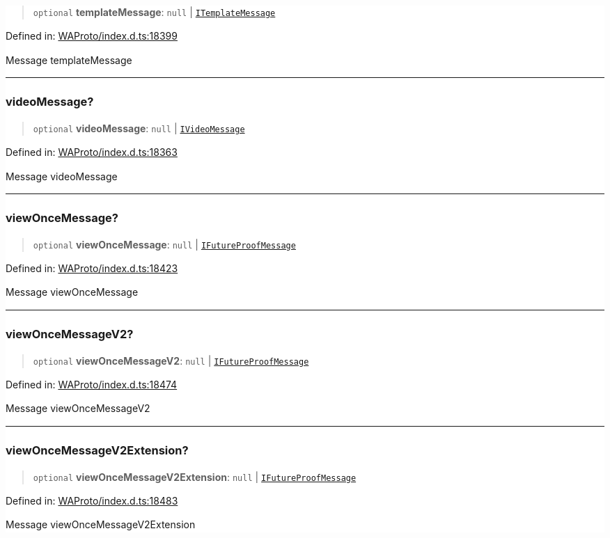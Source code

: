 > `optional` **templateMessage**: `null` \| [`ITemplateMessage`](../namespaces/Message/interfaces/ITemplateMessage.md)

Defined in: [WAProto/index.d.ts:18399](https://github.com/Fokusdotid/bail/blob/8b525f9ebcc20cb9acd0f880b6ad58976e38b117/WAProto/index.d.ts#L18399)

Message templateMessage

***

### videoMessage?

> `optional` **videoMessage**: `null` \| [`IVideoMessage`](../namespaces/Message/interfaces/IVideoMessage.md)

Defined in: [WAProto/index.d.ts:18363](https://github.com/Fokusdotid/bail/blob/8b525f9ebcc20cb9acd0f880b6ad58976e38b117/WAProto/index.d.ts#L18363)

Message videoMessage

***

### viewOnceMessage?

> `optional` **viewOnceMessage**: `null` \| [`IFutureProofMessage`](../namespaces/Message/interfaces/IFutureProofMessage.md)

Defined in: [WAProto/index.d.ts:18423](https://github.com/Fokusdotid/bail/blob/8b525f9ebcc20cb9acd0f880b6ad58976e38b117/WAProto/index.d.ts#L18423)

Message viewOnceMessage

***

### viewOnceMessageV2?

> `optional` **viewOnceMessageV2**: `null` \| [`IFutureProofMessage`](../namespaces/Message/interfaces/IFutureProofMessage.md)

Defined in: [WAProto/index.d.ts:18474](https://github.com/Fokusdotid/bail/blob/8b525f9ebcc20cb9acd0f880b6ad58976e38b117/WAProto/index.d.ts#L18474)

Message viewOnceMessageV2

***

### viewOnceMessageV2Extension?

> `optional` **viewOnceMessageV2Extension**: `null` \| [`IFutureProofMessage`](../namespaces/Message/interfaces/IFutureProofMessage.md)

Defined in: [WAProto/index.d.ts:18483](https://github.com/Fokusdotid/bail/blob/8b525f9ebcc20cb9acd0f880b6ad58976e38b117/WAProto/index.d.ts#L18483)

Message viewOnceMessageV2Extension
